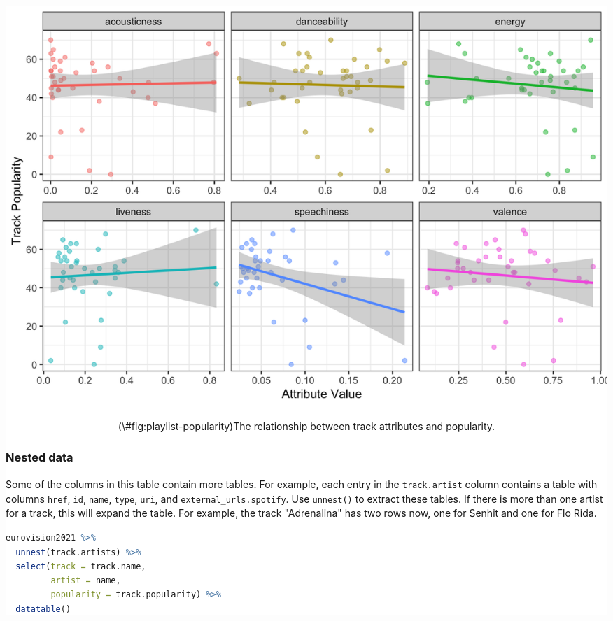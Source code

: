 <div class="figure" style="text-align: center">
<img src="appendix-j-spotify_files/figure-html/playlist-popularity-1.png" alt="The relationship between track attributes and popularity." width="100%" />
<p class="caption">(\#fig:playlist-popularity)The relationship between track attributes and popularity.</p>
</div>


### Nested data

Some of the columns in this table contain more tables. For example, each entry in the `track.artist` column contains a table with columns `href`, `id`, `name`, `type`, `uri`, and `external_urls.spotify`. Use `unnest()` to extract these tables. If there is more than one artist for a track, this will expand the table. For example, the track "Adrenalina" has two rows now, one for Senhit and one for Flo Rida.


```r
eurovision2021 %>%
  unnest(track.artists) %>%
  select(track = track.name, 
         artist = name, 
         popularity = track.popularity) %>%
  datatable()
```

